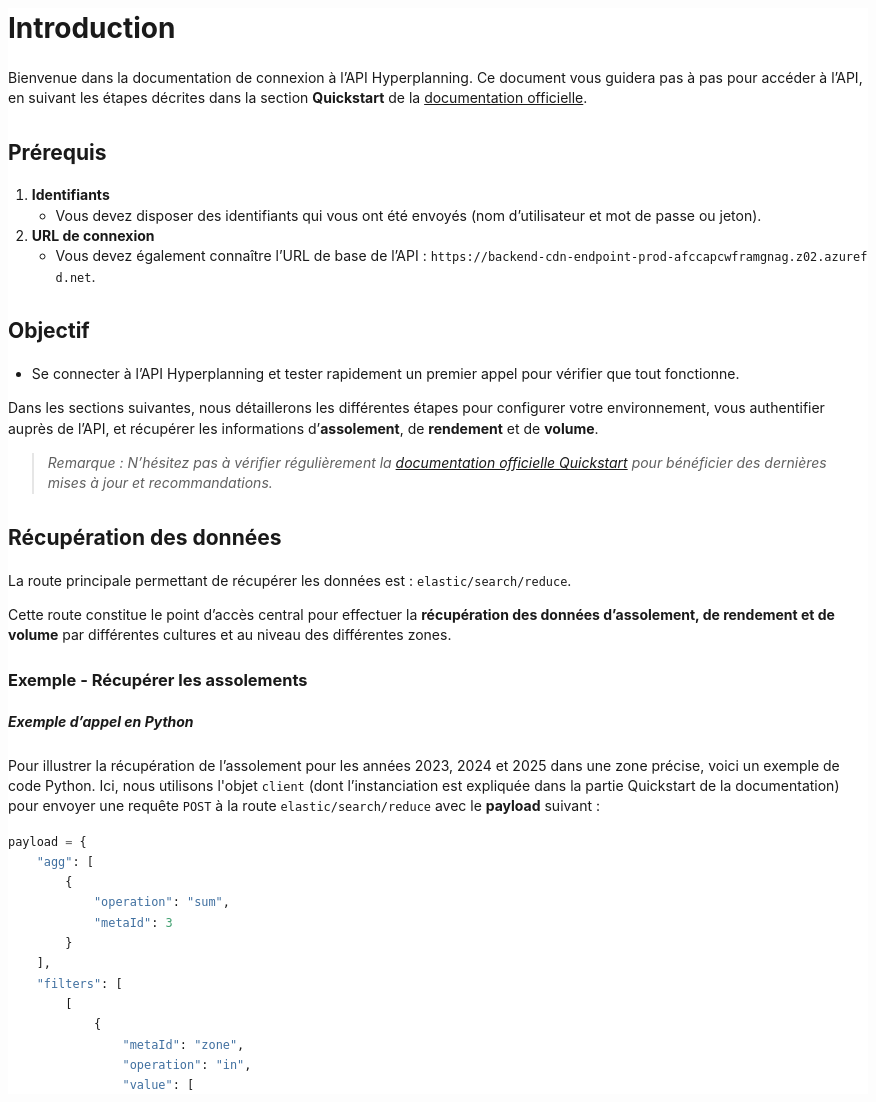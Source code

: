 # Introduction

Bienvenue dans la documentation de connexion à l’API Hyperplanning.
Ce document vous guidera pas à pas pour accéder à l’API, en suivant les étapes décrites dans la section **Quickstart**
de la [documentation officielle](https://hyperplanning.github.io/doc/docs/quickstart.html).

## Prérequis

1. **Identifiants**
    - Vous devez disposer des identifiants qui vous ont été envoyés (nom d’utilisateur et mot de passe ou jeton).
2. **URL de connexion**
    - Vous devez également connaître l’URL de base de l’API :
      `https://backend-cdn-endpoint-prod-afccapcwframgnag.z02.azurefd.net`.

## Objectif

- Se connecter à l’API Hyperplanning et tester rapidement un premier appel pour vérifier que tout fonctionne.

Dans les sections suivantes, nous détaillerons les différentes étapes pour configurer votre environnement, vous
authentifier auprès de l’API, et récupérer les informations d’**assolement**, de **rendement** et de **volume**.

> *Remarque : N’hésitez pas à vérifier régulièrement
la [documentation officielle Quickstart](https://hyperplanning.github.io/doc/docs/quickstart.html) pour bénéficier des
dernières mises à jour et recommandations.*

## Récupération des données

La route principale permettant de récupérer les données est :  `elastic/search/reduce`.

Cette route constitue le point d’accès central pour effectuer la **récupération des données d’assolement, de rendement
et de volume** par différentes cultures et au niveau des différentes zones.

### Exemple - Récupérer les assolements

##### Exemple d’appel en Python

Pour illustrer la récupération de l’assolement pour les années 2023, 2024 et 2025 dans une zone précise, voici un
exemple de code Python.
Ici, nous utilisons l'objet `client` (dont l’instanciation est expliquée dans la partie Quickstart de la documentation)
pour envoyer une requête `POST` à la route `elastic/search/reduce` avec le **payload** suivant :

```python
payload = {
    "agg": [
        {
            "operation": "sum",
            "metaId": 3
        }
    ],
    "filters": [
        [
            {
                "metaId": "zone",
                "operation": "in",
                "value": [
```